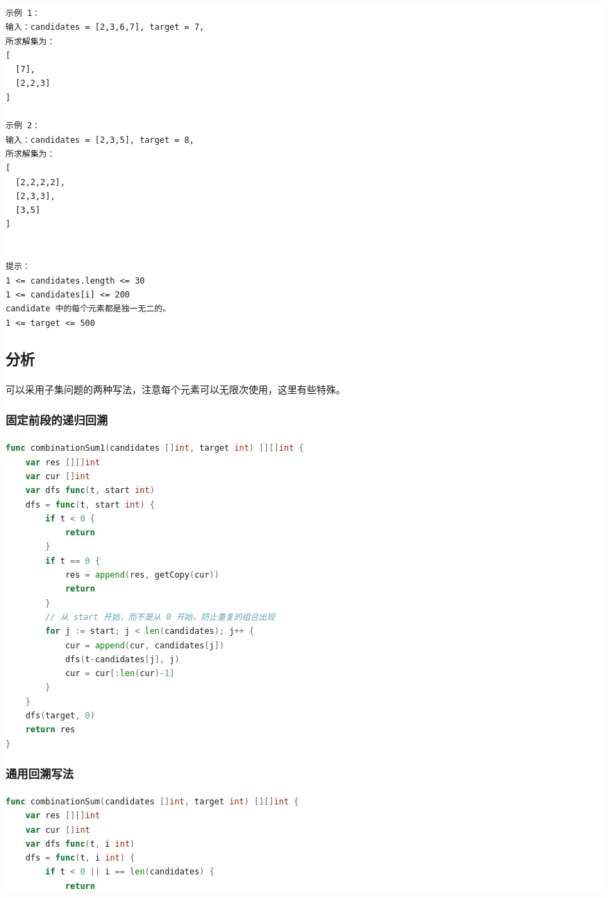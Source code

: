 ```
示例 1：
输入：candidates = [2,3,6,7], target = 7,
所求解集为：
[
  [7],
  [2,2,3]
]

示例 2：
输入：candidates = [2,3,5], target = 8,
所求解集为：
[
  [2,2,2,2],
  [2,3,3],
  [3,5]
]


提示：
1 <= candidates.length <= 30
1 <= candidates[i] <= 200
candidate 中的每个元素都是独一无二的。
1 <= target <= 500
```
## 分析

可以采用子集问题的两种写法，注意每个元素可以无限次使用，这里有些特殊。
### 固定前段的递归回溯
```go
func combinationSum1(candidates []int, target int) [][]int {
	var res [][]int
	var cur []int
	var dfs func(t, start int)
	dfs = func(t, start int) {
		if t < 0 {
			return
		}
		if t == 0 {
			res = append(res, getCopy(cur))
			return
		}
		// 从 start 开始，而不是从 0 开始，防止重复的组合出现
		for j := start; j < len(candidates); j++ {
			cur = append(cur, candidates[j])
			dfs(t-candidates[j], j)
			cur = cur[:len(cur)-1]
		}
	}
	dfs(target, 0)
	return res
}
```
### 通用回溯写法
```go
func combinationSum(candidates []int, target int) [][]int {
	var res [][]int
	var cur []int
	var dfs func(t, i int)
	dfs = func(t, i int) {
		if t < 0 || i == len(candidates) {
			return
```
